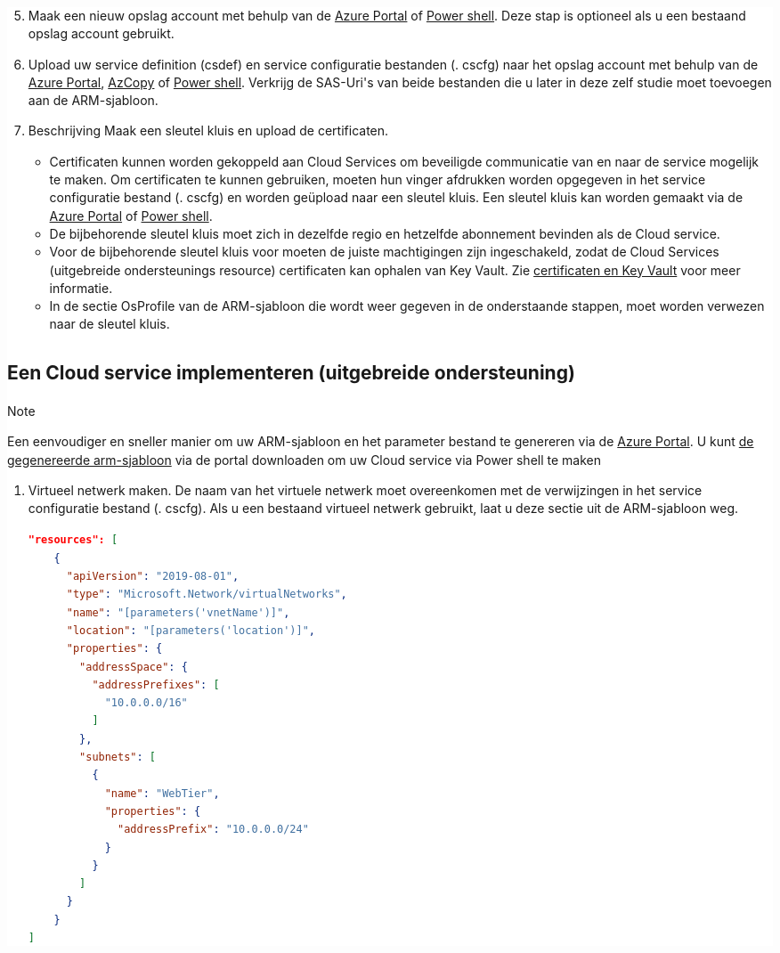 5. Maak een nieuw opslag account met behulp van de [Azure Portal](../storage/common/storage-account-create.md?tabs=azure-portal) of [Power shell](../storage/common/storage-account-create.md?tabs=azure-powershell). Deze stap is optioneel als u een bestaand opslag account gebruikt.

6. Upload uw service definition (csdef) en service configuratie bestanden (. cscfg) naar het opslag account met behulp van de [Azure Portal](../storage/blobs/storage-quickstart-blobs-portal.md#upload-a-block-blob), [AzCopy](../storage/common/storage-use-azcopy-blobs-upload.md?toc=%2fazure%2fstorage%2fblobs%2ftoc.json) of [Power shell](../storage/blobs/storage-quickstart-blobs-powershell.md#upload-blobs-to-the-container). Verkrijg de SAS-Uri's van beide bestanden die u later in deze zelf studie moet toevoegen aan de ARM-sjabloon.

6. Beschrijving Maak een sleutel kluis en upload de certificaten.

    -  Certificaten kunnen worden gekoppeld aan Cloud Services om beveiligde communicatie van en naar de service mogelijk te maken. Om certificaten te kunnen gebruiken, moeten hun vinger afdrukken worden opgegeven in het service configuratie bestand (. cscfg) en worden geüpload naar een sleutel kluis. Een sleutel kluis kan worden gemaakt via de [Azure Portal](../key-vault/general/quick-create-portal.md) of [Power shell](../key-vault/general/quick-create-powershell.md).
    - De bijbehorende sleutel kluis moet zich in dezelfde regio en hetzelfde abonnement bevinden als de Cloud service.
    - Voor de bijbehorende sleutel kluis voor moeten de juiste machtigingen zijn ingeschakeld, zodat de Cloud Services (uitgebreide ondersteunings resource) certificaten kan ophalen van Key Vault. Zie [certificaten en Key Vault](certificates-and-key-vault.md) voor meer informatie.
    - In de sectie OsProfile van de ARM-sjabloon die wordt weer gegeven in de onderstaande stappen, moet worden verwezen naar de sleutel kluis.

## <a name="deploy-a-cloud-service-extended-support"></a>Een Cloud service implementeren (uitgebreide ondersteuning)

> [!NOTE]
> Een eenvoudiger en sneller manier om uw ARM-sjabloon en het parameter bestand te genereren via de [Azure Portal](https://portal.azure.com). U kunt [de gegenereerde arm-sjabloon](generate-template-portal.md) via de portal downloaden om uw Cloud service via Power shell te maken
 
1. Virtueel netwerk maken. De naam van het virtuele netwerk moet overeenkomen met de verwijzingen in het service configuratie bestand (. cscfg). Als u een bestaand virtueel netwerk gebruikt, laat u deze sectie uit de ARM-sjabloon weg.

    ```json
    "resources": [ 
        { 
          "apiVersion": "2019-08-01", 
          "type": "Microsoft.Network/virtualNetworks", 
          "name": "[parameters('vnetName')]", 
          "location": "[parameters('location')]", 
          "properties": { 
            "addressSpace": { 
              "addressPrefixes": [ 
                "10.0.0.0/16" 
              ] 
            }, 
            "subnets": [ 
              { 
                "name": "WebTier", 
                "properties": { 
                  "addressPrefix": "10.0.0.0/24" 
                } 
              } 
            ] 
          } 
        } 
    ] 
    ```
    